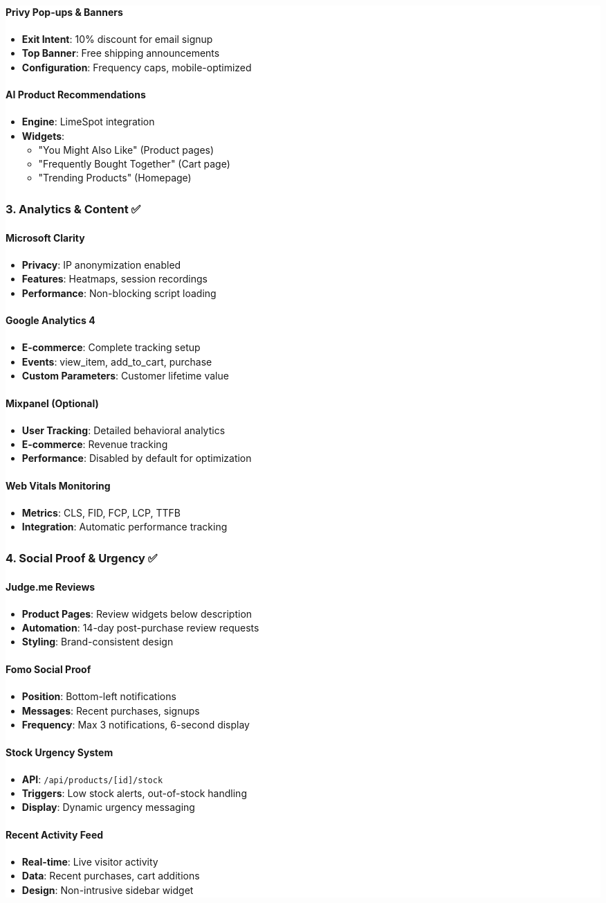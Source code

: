 #### Privy Pop-ups & Banners
- **Exit Intent**: 10% discount for email signup
- **Top Banner**: Free shipping announcements
- **Configuration**: Frequency caps, mobile-optimized

#### AI Product Recommendations
- **Engine**: LimeSpot integration
- **Widgets**: 
  - "You Might Also Like" (Product pages)
  - "Frequently Bought Together" (Cart page)
  - "Trending Products" (Homepage)

### 3. Analytics & Content ✅

#### Microsoft Clarity
- **Privacy**: IP anonymization enabled
- **Features**: Heatmaps, session recordings
- **Performance**: Non-blocking script loading

#### Google Analytics 4
- **E-commerce**: Complete tracking setup
- **Events**: view_item, add_to_cart, purchase
- **Custom Parameters**: Customer lifetime value

#### Mixpanel (Optional)
- **User Tracking**: Detailed behavioral analytics
- **E-commerce**: Revenue tracking
- **Performance**: Disabled by default for optimization

#### Web Vitals Monitoring
- **Metrics**: CLS, FID, FCP, LCP, TTFB
- **Integration**: Automatic performance tracking

### 4. Social Proof & Urgency ✅

#### Judge.me Reviews
- **Product Pages**: Review widgets below description
- **Automation**: 14-day post-purchase review requests
- **Styling**: Brand-consistent design

#### Fomo Social Proof
- **Position**: Bottom-left notifications
- **Messages**: Recent purchases, signups
- **Frequency**: Max 3 notifications, 6-second display

#### Stock Urgency System
- **API**: `/api/products/[id]/stock`
- **Triggers**: Low stock alerts, out-of-stock handling
- **Display**: Dynamic urgency messaging

#### Recent Activity Feed
- **Real-time**: Live visitor activity
- **Data**: Recent purchases, cart additions
- **Design**: Non-intrusive sidebar widget
